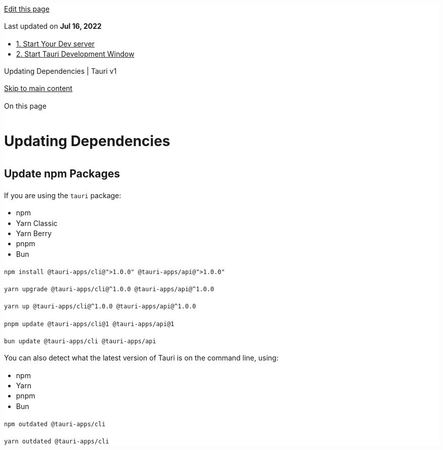 [Edit this page](https://github.com/tauri-apps/tauri-docs/edit/v1/docs/guides/development/development-cycle.md)

Last updated on **Jul 16, 2022**

- [1. Start Your Dev server](development-cycle.html#1-start-your-dev-server)
- [2. Start Tauri Development Window](development-cycle.html#2-start-tauri-development-window)

Updating Dependencies | Tauri v1

[Skip to main content](updating-dependencies.html#__docusaurus_skipToContent_fallback)

On this page

# Updating Dependencies

## Update npm Packages[​](updating-dependencies.html#update-npm-packages "Direct link to Update npm Packages")

If you are using the `tauri` package:

- npm
- Yarn Classic
- Yarn Berry
- pnpm
- Bun

```shell
npm install @tauri-apps/cli@">1.0.0" @tauri-apps/api@">1.0.0"
```

```shell
yarn upgrade @tauri-apps/cli@^1.0.0 @tauri-apps/api@^1.0.0
```

```shell
yarn up @tauri-apps/cli@^1.0.0 @tauri-apps/api@^1.0.0
```

```shell
pnpm update @tauri-apps/cli@1 @tauri-apps/api@1
```

```shell
bun update @tauri-apps/cli @tauri-apps/api
```

You can also detect what the latest version of Tauri is on the command line, using:

- npm
- Yarn
- pnpm
- Bun

```shell
npm outdated @tauri-apps/cli
```

```shell
yarn outdated @tauri-apps/cli
```
